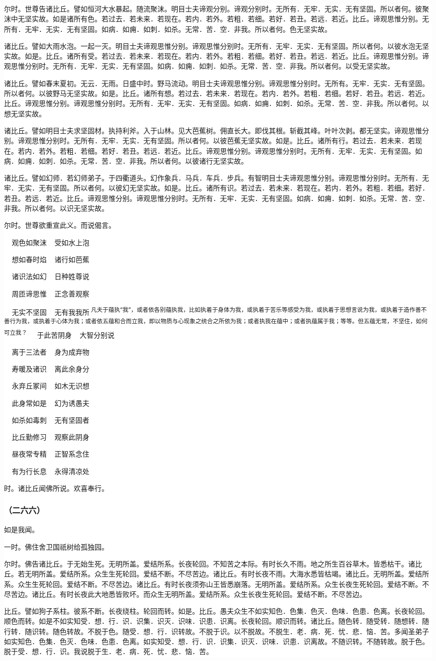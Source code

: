 尔时。世尊告诸比丘。譬如恒河大水暴起。随流聚沫。明目士夫谛观分别。谛观分别时。无所有．无牢．无实．无有坚固。所以者何。彼聚沫中无坚实故。如是诸所有色。若过去．若未来．若现在。若内．若外。若粗．若细。若好．若丑。若远．若近。比丘。谛观思惟分别。无所有．无牢．无实．无有坚固。如病．如痈．如刺．如杀。无常．苦．空．非我。所以者何。色无坚实故。

诸比丘。譬如大雨水泡。一起一灭。明目士夫谛观思惟分别。谛观思惟分别时。无所有．无牢．无实．无有坚固。所以者何。以彼水泡无坚实故。如是。比丘。诸所有受。若过去．若未来．若现在。若内．若外。若粗．若细。若好．若丑。若远．若近。比丘。谛观思惟分别。谛观思惟分别时。无所有．无牢．无实．无有坚固。如病．如痈．如刺．如杀。无常．苦．空．非我。所以者何。以受无坚实故。

诸比丘。譬如春末夏初。无云．无雨。日盛中时。野马流动。明目士夫谛观思惟分别。谛观思惟分别时。无所有。无牢．无实．无有坚固。所以者何。以彼野马无坚实故。如是。比丘。诸所有想。若过去．若未来．若现在。若内．若外。若粗．若细。若好．若丑。若远．若近。比丘。谛观思惟分别。谛观思惟分别时。无所有．无牢．无实．无有坚固。如病．如痈．如刺．如杀。无常．苦．空．非我。所以者何。以想无坚实故。

诸比丘。譬如明目士夫求坚固材。执持利斧。入于山林。见大芭蕉树。佣直长大。即伐其根。斩截其峰。叶叶次剥。都无坚实。谛观思惟分别。谛观思惟分别时。无所有．无牢．无实．无有坚固。所以者何。以彼芭蕉无坚实故。如是。比丘。诸所有行。若过去．若未来．若现在。若内．若外。若粗．若细。若好．若丑。若远．若近。比丘。谛观思惟分别。谛观思惟分别时。无所有．无牢．无实．无有坚固。如病．如痈．如刺．如杀。无常．苦．空．非我。所以者何。以彼诸行无坚实故。

诸比丘。譬如幻师．若幻师弟子。于四衢道头。幻作象兵．马兵．车兵．步兵。有智明目士夫谛观思惟分别。谛观思惟分别时。无所有．无牢．无实．无有坚固。所以者何。以彼幻无坚实故。如是。比丘。诸所有识。若过去．若未来．若现在。若内．若外。若粗．若细。若好．若丑。若远．若近。比丘。谛观思惟分别。谛观思惟分别时。无所有．无牢．无实．无有坚固。如病．如痈．如刺．如杀。无常．苦．空．非我。所以者何。以识无坚实故。

尔时。世尊欲重宣此义。而说偈言。

&nbsp;&nbsp;&nbsp;&nbsp;观色如聚沫&nbsp;&nbsp;&nbsp;&nbsp;受如水上泡

&nbsp;&nbsp;&nbsp;&nbsp;想如春时焰&nbsp;&nbsp;&nbsp;&nbsp;诸行如芭蕉

&nbsp;&nbsp;&nbsp;&nbsp;诸识法如幻&nbsp;&nbsp;&nbsp;&nbsp;日种姓尊说

&nbsp;&nbsp;&nbsp;&nbsp;周匝谛思惟&nbsp;&nbsp;&nbsp;&nbsp;正念善观察

&nbsp;&nbsp;&nbsp;&nbsp;无实不坚固&nbsp;&nbsp;&nbsp;&nbsp;无有我我所<sup>
凡夫于蕴执“我”，或者依各别蕴执我，比如执着于身体为我，或执着于苦乐等感受为我，或执着于思想言说为我，或执着于造作善不善行为我，或执着于心体为我；或者依五蕴和合而立我，即以物质与心现象之统合之所依为我；或者执我在蕴中；或者执蕴属于我；等等。但五蕴无常，不坚住，如何可立我？</sup>
&nbsp;&nbsp;&nbsp;&nbsp;于此苦阴身&nbsp;&nbsp;&nbsp;&nbsp;大智分别说

&nbsp;&nbsp;&nbsp;&nbsp;离于三法者&nbsp;&nbsp;&nbsp;&nbsp;身为成弃物

&nbsp;&nbsp;&nbsp;&nbsp;寿暖及诸识&nbsp;&nbsp;&nbsp;&nbsp;离此余身分

&nbsp;&nbsp;&nbsp;&nbsp;永弃丘冢间&nbsp;&nbsp;&nbsp;&nbsp;如木无识想

&nbsp;&nbsp;&nbsp;&nbsp;此身常如是&nbsp;&nbsp;&nbsp;&nbsp;幻为诱愚夫

&nbsp;&nbsp;&nbsp;&nbsp;如杀如毒刺&nbsp;&nbsp;&nbsp;&nbsp;无有坚固者

&nbsp;&nbsp;&nbsp;&nbsp;比丘勤修习&nbsp;&nbsp;&nbsp;&nbsp;观察此阴身

&nbsp;&nbsp;&nbsp;&nbsp;昼夜常专精&nbsp;&nbsp;&nbsp;&nbsp;正智系念住

&nbsp;&nbsp;&nbsp;&nbsp;有为行长息&nbsp;&nbsp;&nbsp;&nbsp;永得清凉处

时。诸比丘闻佛所说。欢喜奉行。

### （二六六）

如是我闻。

一时。佛住舍卫国祇树给孤独园。

尔时。佛告诸比丘。于无始生死。无明所盖。爱结所系。长夜轮回。不知苦之本际。有时长久不雨。地之所生百谷草木。皆悉枯干。诸比丘。若无明所盖。爱结所系。众生生死轮回。爱结不断。不尽苦边。诸比丘。有时长夜不雨。大海水悉皆枯竭。诸比丘。无明所盖。爱结所系。众生生死轮回。爱结不断。不尽苦边。诸比丘。有时长夜须弥山王皆悉崩落。无明所盖。爱结所系。众生长夜生死轮回。爱结不断。不尽苦边。诸比丘。有时长夜此大地悉皆败坏。而众生无明所盖。爱结所系。众生长夜生死轮回。爱结不断。不尽苦边。

比丘。譬如狗子系柱。彼系不断。长夜绕柱。轮回而转。如是。比丘。愚夫众生不如实知色．色集．色灭．色味．色患．色离。长夜轮回。顺色而转。如是不如实知受．想．行．识．识集．识灭．识味．识患．识离。长夜轮回。顺识而转。诸比丘。随色转．随受转．随想转．随行转．随识转。随色转故。不脱于色。随受．想．行．识转故。不脱于识。以不脱故。不脱生．老．病．死．忧．悲．恼．苦。多闻圣弟子如实知色．色集．色灭．色味．色患．色离。如实知受．想．行．识．识集．识灭．识味．识患．识离故。不随识转。不随转故。脱于色。脱于受．想．行．识。我说脱于生．老．病．死．忧．悲．恼．苦。
